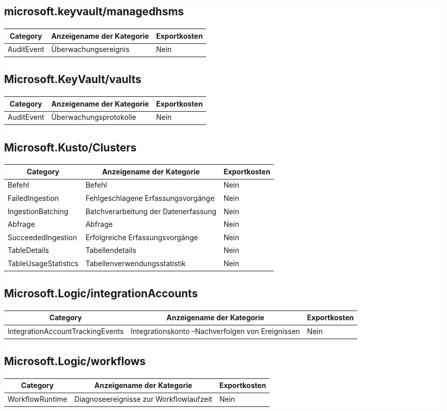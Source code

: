 
## <a name="microsoftkeyvaultmanagedhsms"></a>microsoft.keyvault/managedhsms

|Category|Anzeigename der Kategorie|Exportkosten|
|---|---|---|
|AuditEvent|Überwachungsereignis|Nein|


## <a name="microsoftkeyvaultvaults"></a>Microsoft.KeyVault/vaults

|Category|Anzeigename der Kategorie|Exportkosten|
|---|---|---|
|AuditEvent|Überwachungsprotokolle|Nein|


## <a name="microsoftkustoclusters"></a>Microsoft.Kusto/Clusters

|Category|Anzeigename der Kategorie|Exportkosten|
|---|---|---|
|Befehl|Befehl|Nein|
|FailedIngestion|Fehlgeschlagene Erfassungsvorgänge|Nein|
|IngestionBatching|Batchverarbeitung der Datenerfassung|Nein|
|Abfrage|Abfrage|Nein|
|SucceededIngestion|Erfolgreiche Erfassungsvorgänge|Nein|
|TableDetails|Tabellendetails|Nein|
|TableUsageStatistics|Tabellenverwendungsstatistik|Nein|


## <a name="microsoftlogicintegrationaccounts"></a>Microsoft.Logic/integrationAccounts

|Category|Anzeigename der Kategorie|Exportkosten|
|---|---|---|
|IntegrationAccountTrackingEvents|Integrationskonto –Nachverfolgen von Ereignissen|Nein|


## <a name="microsoftlogicworkflows"></a>Microsoft.Logic/workflows

|Category|Anzeigename der Kategorie|Exportkosten|
|---|---|---|
|WorkflowRuntime|Diagnoseereignisse zur Workflowlaufzeit|Nein|
